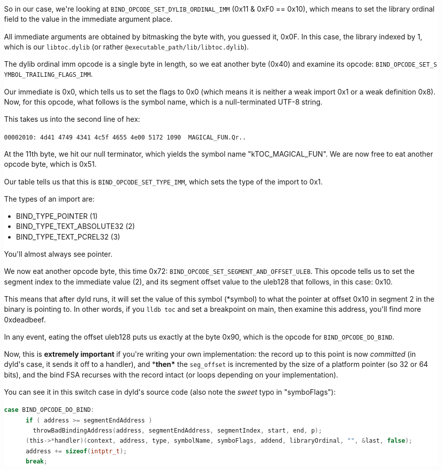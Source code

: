 So in our case, we're looking at `BIND_OPCODE_SET_DYLIB_ORDINAL_IMM` (0x11 & 0xF0 == 0x10), which means to set the library ordinal field to the value in the immediate argument place.

All immediate arguments are obtained by bitmasking the byte with, you guessed it, 0x0F. In this case, the library indexed by 1, which is our `libtoc.dylib` (or rather `@executable_path/lib/libtoc.dylib`).

The dylib ordinal imm opcode is a single byte in length, so we eat another byte (0x40) and examine its opcode: `BIND_OPCODE_SET_SYMBOL_TRAILING_FLAGS_IMM`.

Our immediate is 0x0, which tells us to set the flags to 0x0 (which means it is neither a weak import 0x1 or a weak definition 0x8). Now, for this opcode, what follows is the symbol name, which is a null-terminated UTF-8 string.

This takes us into the second line of hex:

```text
00002010: 4d41 4749 4341 4c5f 4655 4e00 5172 1090  MAGICAL_FUN.Qr..
```

At the 11th byte, we hit our null terminator, which yields the symbol name "kTOC_MAGICAL_FUN". We are now free to eat another opcode byte, which is 0x51.

Our table tells us that this is `BIND_OPCODE_SET_TYPE_IMM`, which sets the type of the import to 0x1.

The types of an import are:

- BIND_TYPE_POINTER (1)
- BIND_TYPE_TEXT_ABSOLUTE32 (2)
- BIND_TYPE_TEXT_PCREL32 (3)

You'll almost always see pointer.

We now eat another opcode byte, this time 0x72: `BIND_OPCODE_SET_SEGMENT_AND_OFFSET_ULEB`. This opcode tells us to set the segment index to the immediate value (2), and its segment offset value to the uleb128 that follows, in this case: 0x10.

This means that after dyld runs, it will set the value of this symbol (*symbol) to what the pointer at offset 0x10 in segment 2 in the binary is pointing to. In other words, if you `lldb toc` and set a breakpoint on main, then examine this address, you'll find more 0xdeadbeef.

In any event, eating the offset uleb128 puts us exactly at the byte 0x90, which is the opcode for `BIND_OPCODE_DO_BIND`.

Now, this is **extremely important** if you're writing your own implementation: the record up to this point is now *committed* (in dyld's case, it sends it off to a handler), and ***then\*** the `seg_offset` is incremented by the size of a platform pointer (so 32 or 64 bits), and the bind FSA recurses with the record intact (or loops depending on your implementation).

You can see it in this switch case in dyld's source code (also note the *sweet* typo in "symboFlags"):

```c
case BIND_OPCODE_DO_BIND:
      if ( address >= segmentEndAddress )
        throwBadBindingAddress(address, segmentEndAddress, segmentIndex, start, end, p);
      (this->*handler)(context, address, type, symbolName, symboFlags, addend, libraryOrdinal, "", &last, false);
      address += sizeof(intptr_t);
      break;
```
